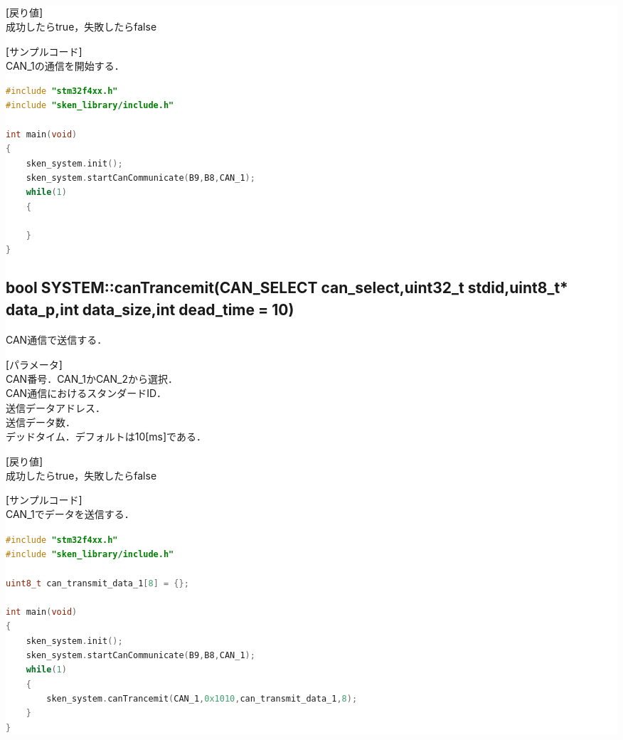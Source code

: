 [戻り値]  
成功したらtrue，失敗したらfalse

[サンプルコード]  
CAN_1の通信を開始する．

``` c++
#include "stm32f4xx.h"
#include "sken_library/include.h"

int main(void)
{
    sken_system.init();
    sken_system.startCanCommunicate(B9,B8,CAN_1);
    while(1)
    {
        
    }
}
```

## bool SYSTEM::canTrancemit(CAN_SELECT can_select,uint32_t stdid,uint8_t* data_p,int data_size,int dead_time = 10)
CAN通信で送信する．

[パラメータ]  
CAN番号．CAN_1かCAN_2から選択．  
CAN通信におけるスタンダードID．  
送信データアドレス．  
送信データ数．  
デッドタイム．デフォルトは10[ms]である．  

[戻り値]  
成功したらtrue，失敗したらfalse

[サンプルコード]  
CAN_1でデータを送信する．

``` c++
#include "stm32f4xx.h"
#include "sken_library/include.h"

uint8_t can_transmit_data_1[8] = {};

int main(void)
{
    sken_system.init();
    sken_system.startCanCommunicate(B9,B8,CAN_1);
    while(1)
    {
        sken_system.canTrancemit(CAN_1,0x1010,can_transmit_data_1,8);
    }
}
```
